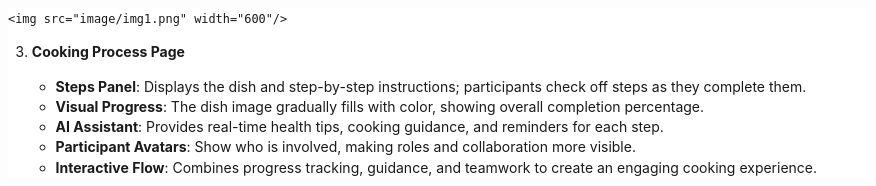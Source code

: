     <img src="image/img1.png" width="600"/>

3. **Cooking Process Page**

    - **Steps Panel**: Displays the dish and step-by-step instructions; participants check off steps as they complete them.
    - **Visual Progress**: The dish image gradually fills with color, showing overall completion percentage.
    - **AI Assistant**: Provides real-time health tips, cooking guidance, and reminders for each step.
    - **Participant Avatars**: Show who is involved, making roles and collaboration more visible.
    - **Interactive Flow**: Combines progress tracking, guidance, and teamwork to create an engaging cooking experience.
